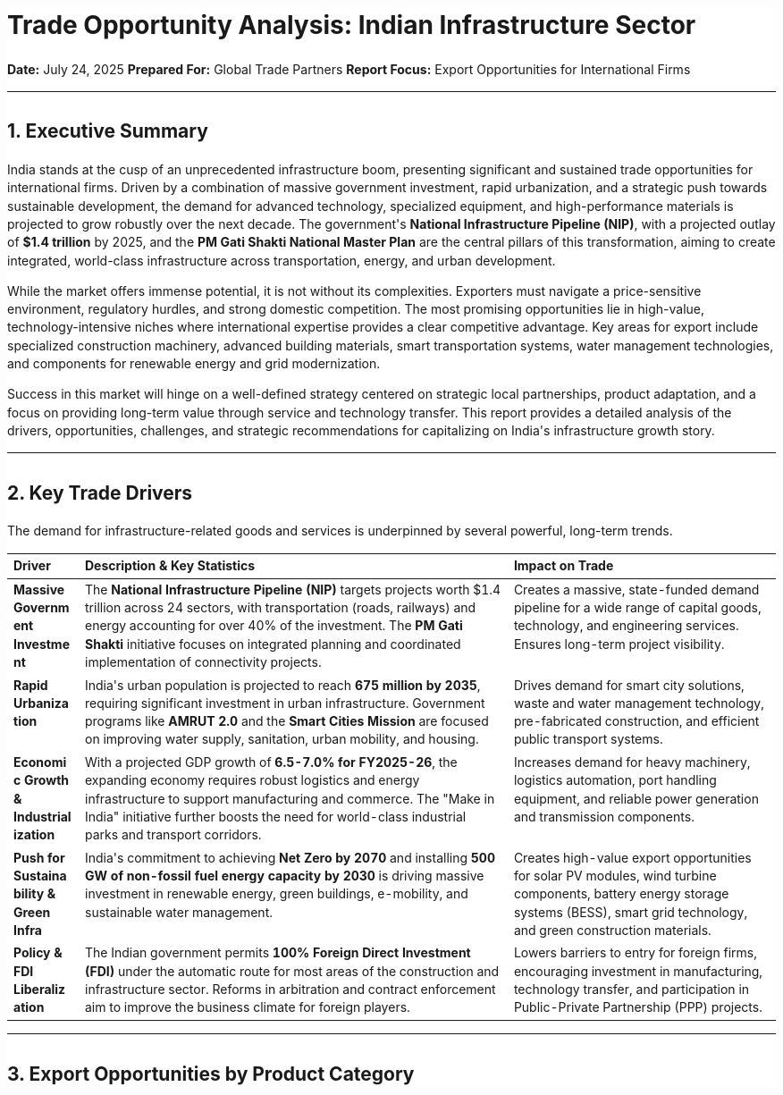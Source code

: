 # Trade Opportunity Analysis: Indian Infrastructure Sector

**Date:** July 24, 2025
**Prepared For:** Global Trade Partners
**Report Focus:** Export Opportunities for International Firms

---

## 1. Executive Summary

India stands at the cusp of an unprecedented infrastructure boom, presenting significant and sustained trade opportunities for international firms. Driven by a combination of massive government investment, rapid urbanization, and a strategic push towards sustainable development, the demand for advanced technology, specialized equipment, and high-performance materials is projected to grow robustly over the next decade. The government's **National Infrastructure Pipeline (NIP)**, with a projected outlay of **$1.4 trillion** by 2025, and the **PM Gati Shakti National Master Plan** are the central pillars of this transformation, aiming to create integrated, world-class infrastructure across transportation, energy, and urban development.

While the market offers immense potential, it is not without its complexities. Exporters must navigate a price-sensitive environment, regulatory hurdles, and strong domestic competition. The most promising opportunities lie in high-value, technology-intensive niches where international expertise provides a clear competitive advantage. Key areas for export include specialized construction machinery, advanced building materials, smart transportation systems, water management technologies, and components for renewable energy and grid modernization.

Success in this market will hinge on a well-defined strategy centered on strategic local partnerships, product adaptation, and a focus on providing long-term value through service and technology transfer. This report provides a detailed analysis of the drivers, opportunities, challenges, and strategic recommendations for capitalizing on India's infrastructure growth story.

---

## 2. Key Trade Drivers

The demand for infrastructure-related goods and services is underpinned by several powerful, long-term trends.

| Driver | Description & Key Statistics | Impact on Trade |
| :--- | :--- | :--- |
| **Massive Government Investment** | The **National Infrastructure Pipeline (NIP)** targets projects worth $1.4 trillion across 24 sectors, with transportation (roads, railways) and energy accounting for over 40% of the investment. The **PM Gati Shakti** initiative focuses on integrated planning and coordinated implementation of connectivity projects. | Creates a massive, state-funded demand pipeline for a wide range of capital goods, technology, and engineering services. Ensures long-term project visibility. |
| **Rapid Urbanization** | India's urban population is projected to reach **675 million by 2035**, requiring significant investment in urban infrastructure. Government programs like **AMRUT 2.0** and the **Smart Cities Mission** are focused on improving water supply, sanitation, urban mobility, and housing. | Drives demand for smart city solutions, waste and water management technology, pre-fabricated construction, and efficient public transport systems. |
| **Economic Growth & Industrialization** | With a projected GDP growth of **6.5-7.0% for FY2025-26**, the expanding economy requires robust logistics and energy infrastructure to support manufacturing and commerce. The "Make in India" initiative further boosts the need for world-class industrial parks and transport corridors. | Increases demand for heavy machinery, logistics automation, port handling equipment, and reliable power generation and transmission components. |
| **Push for Sustainability & Green Infra** | India's commitment to achieving **Net Zero by 2070** and installing **500 GW of non-fossil fuel energy capacity by 2030** is driving massive investment in renewable energy, green buildings, e-mobility, and sustainable water management. | Creates high-value export opportunities for solar PV modules, wind turbine components, battery energy storage systems (BESS), smart grid technology, and green construction materials. |
| **Policy & FDI Liberalization** | The Indian government permits **100% Foreign Direct Investment (FDI)** under the automatic route for most areas of the construction and infrastructure sector. Reforms in arbitration and contract enforcement aim to improve the business climate for foreign players. | Lowers barriers to entry for foreign firms, encouraging investment in manufacturing, technology transfer, and participation in Public-Private Partnership (PPP) projects. |

---

## 3. Export Opportunities by Product Category
